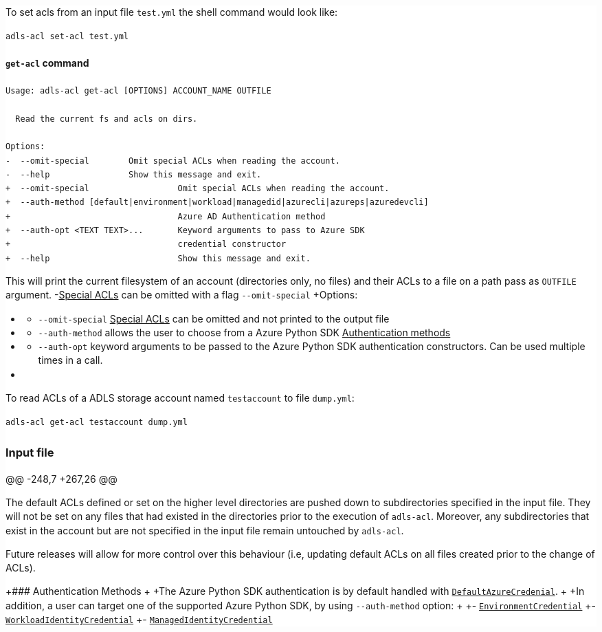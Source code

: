  To set acls from an input file `test.yml` the shell command would look like:
 ```bash
 adls-acl set-acl test.yml
 ```
 
 #### `get-acl` command
 ```
 Usage: adls-acl get-acl [OPTIONS] ACCOUNT_NAME OUTFILE
 
   Read the current fs and acls on dirs.
 
 Options:
-  --omit-special        Omit special ACLs when reading the account.
-  --help                Show this message and exit.
+  --omit-special                  Omit special ACLs when reading the account.
+  --auth-method [default|environment|workload|managedid|azurecli|azureps|azuredevcli]
+                                  Azure AD Authentication method
+  --auth-opt <TEXT TEXT>...       Keyword arguments to pass to Azure SDK
+                                  credential constructor
+  --help                          Show this message and exit.
 ```
 
 This will print the current filesystem of an account (directories only, no files) and their ACLs to a file on a path pass as `OUTFILE` argument.
-[Special ACLs](#special-acls) can be omitted with a flag `--omit-special`
+Options:
+ * `--omit-special` [Special ACLs](#special-acls) can be omitted and not printed to the output file 
+ * `--auth-method` allows the user to choose from a Azure Python SDK [Authentication methods](#authentication-methods)
+ * `--auth-opt` keyword arguments to be passed to the Azure Python SDK authentication constructors. Can be used multiple times in a call. 
+
 
 To read ACLs of a ADLS storage account named `testaccount` to file `dump.yml`:
 ```bash
 adls-acl get-acl testaccount dump.yml
 ```
 
 ### Input file
@@ -248,7 +267,26 @@
 
 The default ACLs defined or set on the higher level directories are pushed down to subdirectories specified in the input file.
 They will not be set on any files that had existed in the directories prior to the execution of `adls-acl`.
 Moreover, any subdirectories that exist in the account but are not specified in the input file remain untouched by `adls-acl`.
 
 Future releases will allow for more control over this behaviour (i.e, updating default ACLs on all files created prior to the change of ACLs).
 
+### Authentication Methods
+
+The Azure Python SDK authentication is by default handled with [`DefaultAzureCredenial`](https://learn.microsoft.com/en-us/python/api/azure-identity/azure.identity.defaultazurecredential?view=azure-python).
+
+In addition, a user can target one of the supported Azure Python SDK, by using `--auth-method` option:
+
+- [`EnvironmentCredential`](https://learn.microsoft.com/en-us/python/api/azure-identity/azure.identity.defaultazurecredential?view=azure-python)
+- [`WorkloadIdentityCredential`](https://learn.microsoft.com/en-us/python/api/azure-identity/azure.identity.workloadidentitycredential?view=azure-python)
+- [`ManagedIdentityCredential`](https://learn.microsoft.com/en-us/python/api/azure-identity/azure.identity.managedidentitycredential?view=azure-python)